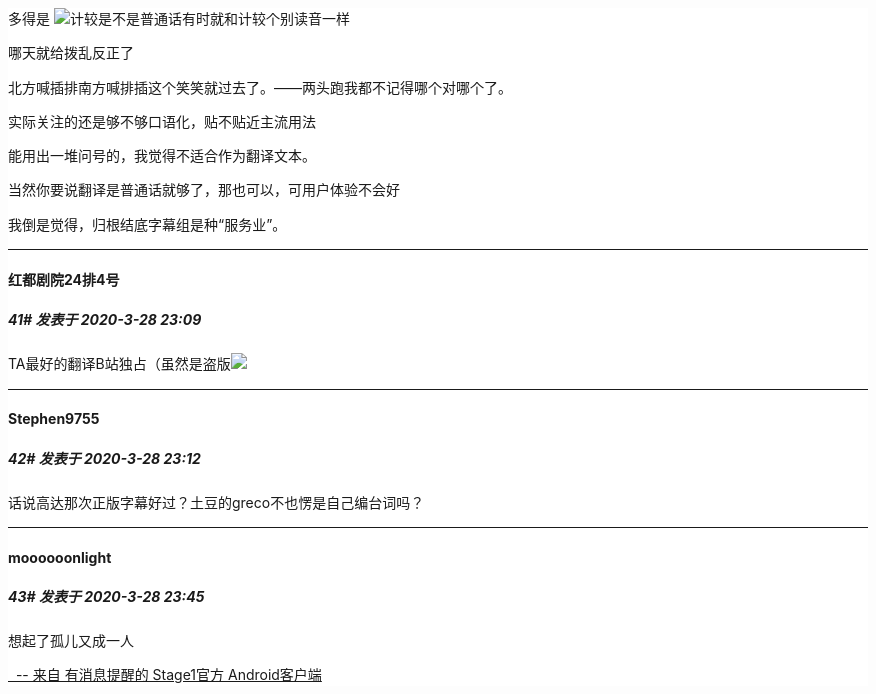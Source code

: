 
多得是</blockquote>
<img src="https://static.saraba1st.com/image/smiley/face2017/067.png" referrerpolicy="no-referrer">计较是不是普通话有时就和计较个别读音一样

哪天就给拨乱反正了

北方喊插排南方喊排插这个笑笑就过去了。——两头跑我都不记得哪个对哪个了。

实际关注的还是够不够口语化，贴不贴近主流用法

能用出一堆问号的，我觉得不适合作为翻译文本。

当然你要说翻译是普通话就够了，那也可以，可用户体验不会好

我倒是觉得，归根结底字幕组是种“服务业”。







-----

####  红都剧院24排4号  
##### 41#       发表于 2020-3-28 23:09




TA最好的翻译B站独占（虽然是盗版<img src="https://static.saraba1st.com/image/smiley/face2017/044.png" referrerpolicy="no-referrer">







-----

####  Stephen9755  
##### 42#       发表于 2020-3-28 23:12




话说高达那次正版字幕好过？土豆的greco不也愣是自己编台词吗？







-----

####  moooooonlight  
##### 43#       发表于 2020-3-28 23:45




想起了孤儿又成一人

[  -- 来自 有消息提醒的 Stage1官方 Android客户端](https://www.coolapk.com/apk/140634)


